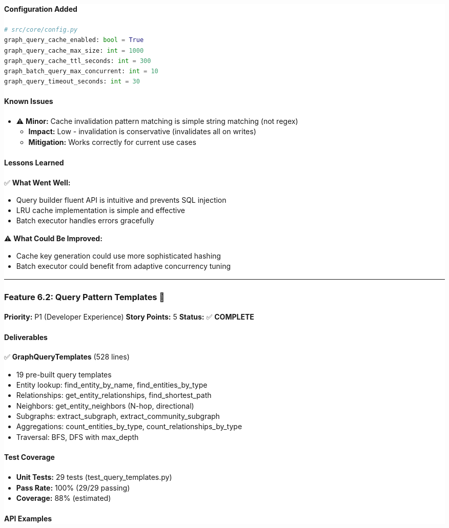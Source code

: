 #### Configuration Added

```python
# src/core/config.py
graph_query_cache_enabled: bool = True
graph_query_cache_max_size: int = 1000
graph_query_cache_ttl_seconds: int = 300
graph_batch_query_max_concurrent: int = 10
graph_query_timeout_seconds: int = 30
```

#### Known Issues

- ⚠️ **Minor:** Cache invalidation pattern matching is simple string matching (not regex)
  - **Impact:** Low - invalidation is conservative (invalidates all on writes)
  - **Mitigation:** Works correctly for current use cases

#### Lessons Learned

✅ **What Went Well:**
- Query builder fluent API is intuitive and prevents SQL injection
- LRU cache implementation is simple and effective
- Batch executor handles errors gracefully

⚠️ **What Could Be Improved:**
- Cache key generation could use more sophisticated hashing
- Batch executor could benefit from adaptive concurrency tuning

---

### Feature 6.2: Query Pattern Templates 🎯

**Priority:** P1 (Developer Experience)
**Story Points:** 5
**Status:** ✅ **COMPLETE**

#### Deliverables

✅ **GraphQueryTemplates** (528 lines)
- 19 pre-built query templates
- Entity lookup: find_entity_by_name, find_entities_by_type
- Relationships: get_entity_relationships, find_shortest_path
- Neighbors: get_entity_neighbors (N-hop, directional)
- Subgraphs: extract_subgraph, extract_community_subgraph
- Aggregations: count_entities_by_type, count_relationships_by_type
- Traversal: BFS, DFS with max_depth

#### Test Coverage

- **Unit Tests:** 29 tests (test_query_templates.py)
- **Pass Rate:** 100% (29/29 passing)
- **Coverage:** 88% (estimated)

#### API Examples
